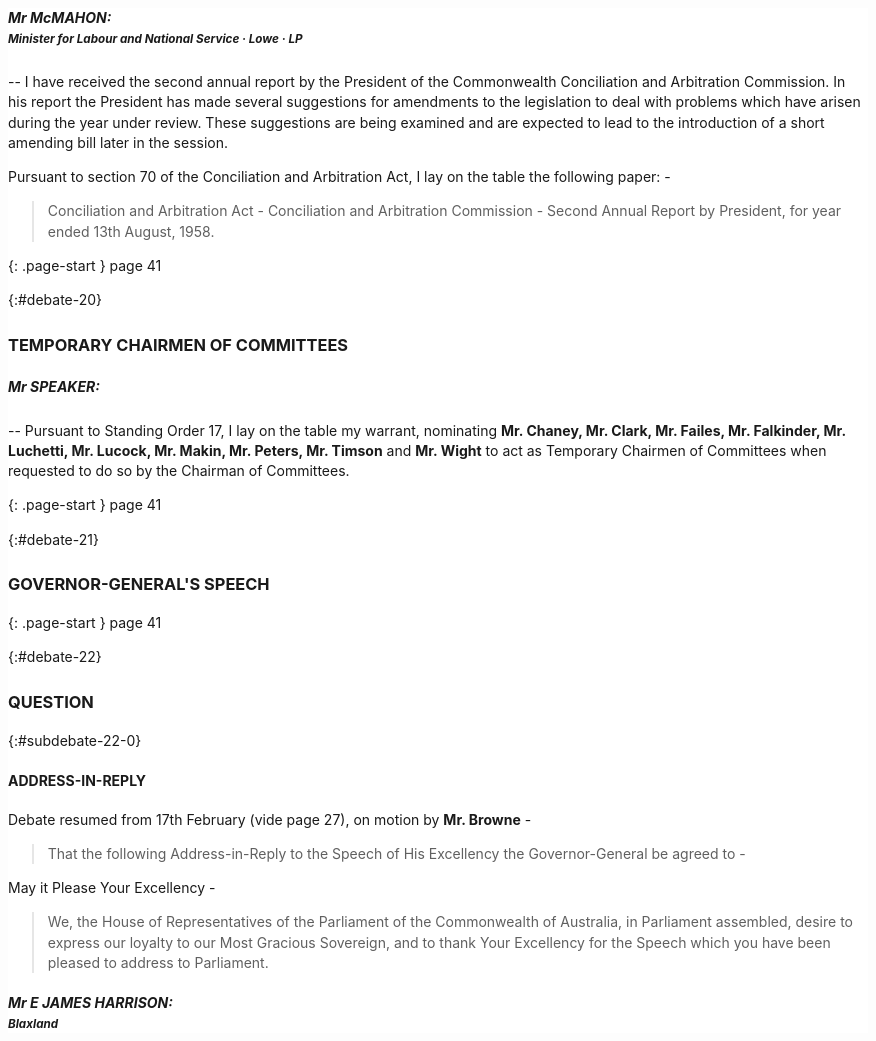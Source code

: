 ##### Mr McMAHON:<br><small class="text-muted">Minister for Labour and National Service &middot; Lowe &middot; LP</small>

-- I have received the second annual report by the  President  of the Commonwealth Conciliation and Arbitration Commission. In his report the  President  has made several suggestions for amendments to the legislation to deal with problems which have arisen during the year under review. These suggestions are being examined and are expected to lead to the introduction of a short amending bill later in the session. 

Pursuant to section 70 of the Conciliation and Arbitration Act, I lay on the table the following paper: - 

  >Conciliation and Arbitration Act - Conciliation and Arbitration Commission - Second Annual Report by President, for year ended 13th August, 1958. 

{: .page-start }
page 41

{:#debate-20}
### TEMPORARY CHAIRMEN OF COMMITTEES

##### Mr SPEAKER:

-- Pursuant to Standing Order 17, I lay on the table my warrant, nominating  **Mr. Chaney, Mr. Clark, Mr. Failes, Mr. Falkinder, Mr. Luchetti, Mr. Lucock, Mr. Makin, Mr. Peters, Mr. Timson**  and  **Mr. Wight**  to act as Temporary Chairmen of Committees when requested to do so by the  Chairman  of Committees. 

{: .page-start }
page 41

{:#debate-21}
### GOVERNOR-GENERAL'S SPEECH

{: .page-start }
page 41

{:#debate-22}
### QUESTION

{:#subdebate-22-0}
#### ADDRESS-IN-REPLY

Debate resumed from 17th February (vide page 27), on motion by  **Mr. Browne**  - 

  >That the following Address-in-Reply to the Speech of  His Excellency  the Governor-General be agreed to - 

May it Please Your Excellency - 

  >We, the House of Representatives of the Parliament of the Commonwealth of Australia, in Parliament assembled, desire to express our loyalty to our Most Gracious Sovereign, and to thank Your  Excellency  for the Speech which you have been pleased to address to Parliament. 

##### Mr E JAMES HARRISON:<br><small class="text-muted">Blaxland</small>
